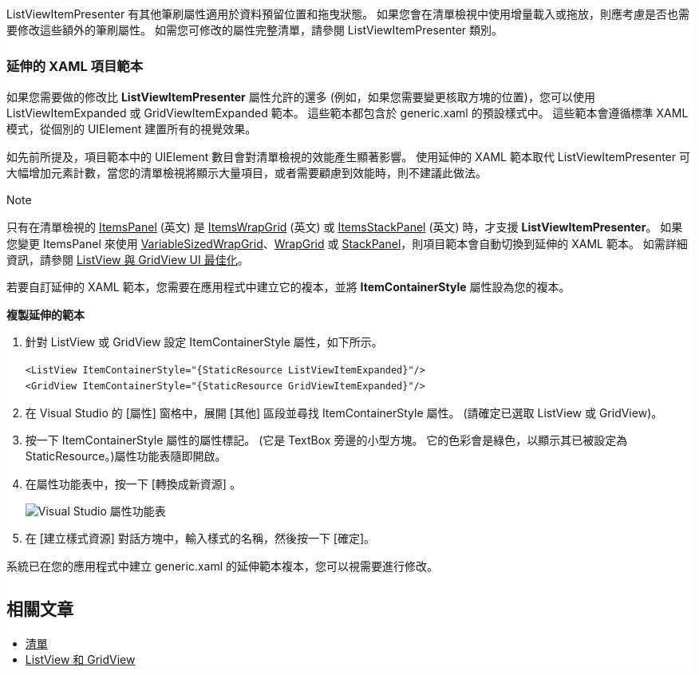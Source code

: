 ListViewItemPresenter 有其他筆刷屬性適用於資料預留位置和拖曳狀態。 如果您會在清單檢視中使用增量載入或拖放，則應考慮是否也需要修改這些額外的筆刷屬性。 如需您可修改的屬性完整清單，請參閱 ListViewItemPresenter 類別。 

### <a name="expanded-xaml-item-templates"></a>延伸的 XAML 項目範本

如果您需要做的修改比 **ListViewItemPresenter** 屬性允許的還多 (例如，如果您需要變更核取方塊的位置)，您可以使用 ListViewItemExpanded  或 GridViewItemExpanded  範本。 這些範本都包含於 generic.xaml 的預設樣式中。 這些範本會遵循標準 XAML 模式，從個別的 UIElement 建置所有的視覺效果。

如先前所提及，項目範本中的 UIElement 數目會對清單檢視的效能產生顯著影響。 使用延伸的 XAML 範本取代 ListViewItemPresenter 可大幅增加元素計數，當您的清單檢視將顯示大量項目，或者需要顧慮到效能時，則不建議此做法。

> [!NOTE]
> 只有在清單檢視的 [ItemsPanel](https://docs.microsoft.com/uwp/api/windows.ui.xaml.controls.itemscontrol.itemspanel) \(英文\) 是 [ItemsWrapGrid](https://docs.microsoft.com/uwp/api/windows.ui.xaml.controls.itemswrapgrid) \(英文\) 或 [ItemsStackPanel](https://docs.microsoft.com/uwp/api/windows.ui.xaml.controls.itemsstackpanel) \(英文\) 時，才支援 **ListViewItemPresenter**。 如果您變更 ItemsPanel 來使用 [VariableSizedWrapGrid](https://docs.microsoft.com/uwp/api/windows.ui.xaml.controls.variablesizedwrapgrid)、[WrapGrid](https://docs.microsoft.com/uwp/api/windows.ui.xaml.controls.wrapgrid) 或 [StackPanel](https://docs.microsoft.com/uwp/api/windows.ui.xaml.controls.stackpanel)，則項目範本會自動切換到延伸的 XAML 範本。 如需詳細資訊，請參閱 [ListView 與 GridView UI 最佳化](https://docs.microsoft.com/windows/uwp/debug-test-perf/optimize-gridview-and-listview)。

若要自訂延伸的 XAML 範本，您需要在應用程式中建立它的複本，並將 **ItemContainerStyle** 屬性設為您的複本。

**複製延伸的範本**
1. 針對 ListView 或 GridView 設定 ItemContainerStyle 屬性，如下所示。
    ```xaml
    <ListView ItemContainerStyle="{StaticResource ListViewItemExpanded}"/>
    <GridView ItemContainerStyle="{StaticResource GridViewItemExpanded}"/>
    ```
2. 在 Visual Studio 的 [屬性] 窗格中，展開 [其他] 區段並尋找 ItemContainerStyle 屬性。 (請確定已選取 ListView 或 GridView)。
3. 按一下 ItemContainerStyle 屬性的屬性標記。 (它是 TextBox 旁邊的小型方塊。 它的色彩會是綠色，以顯示其已被設定為 StaticResource。)屬性功能表隨即開啟。
4. 在屬性功能表中，按一下 [轉換成新資源]  。 
    
    ![Visual Studio 屬性功能表](images/listview-convert-resource-vs.png)
5. 在 [建立樣式資源] 對話方塊中，輸入樣式的名稱，然後按一下 [確定]。

系統已在您的應用程式中建立 generic.xaml 的延伸範本複本，您可以視需要進行修改。


## <a name="related-articles"></a>相關文章

- [清單](lists.md)
- [ListView 和 GridView](listview-and-gridview.md)

